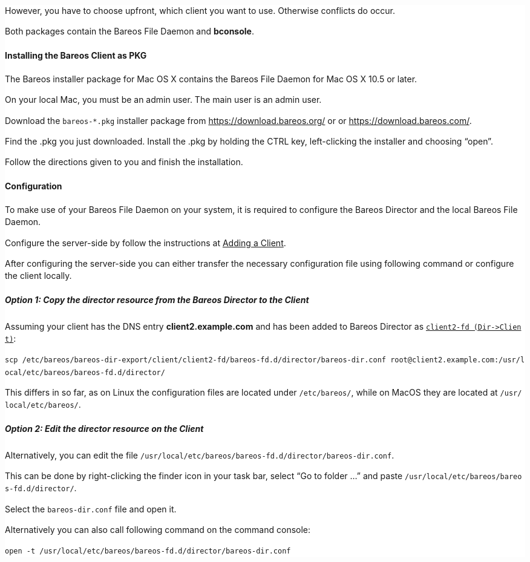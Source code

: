 However, you have to choose upfront, which client you want to use. Otherwise conflicts do occur.

Both packages contain the Bareos File Daemon and **bconsole**.

#### Installing the Bareos Client as PKG

The Bareos installer package for Mac OS X contains the Bareos File Daemon for Mac OS X 10.5 or later.

On your local Mac, you must be an admin user. The main user is an admin user.

Download the `bareos-*.pkg` installer package from https://download.bareos.org/ or  or https://download.bareos.com/.

Find the .pkg you just downloaded. Install the .pkg by holding the CTRL key, left-clicking the installer and choosing “open”.

Follow the directions given to you and finish the installation.

#### Configuration

To make use of your Bareos File Daemon on your system, it is required to configure the Bareos Director and the local Bareos File Daemon.

Configure the server-side by follow the instructions at [Adding a Client](https://docs.bareos.org/IntroductionAndTutorial/Tutorial.html#section-addaclient).

After configuring the server-side you can either transfer the  necessary configuration file using following command or configure the  client locally.

##### Option 1: Copy the director resource from the Bareos Director to the Client

Assuming your client has the DNS entry **client2.example.com** and has been added to Bareos Director as [`client2-fd (Dir->Client)`](https://docs.bareos.org/Configuration/Director.html#config-Dir_Client_Name):

```
scp /etc/bareos/bareos-dir-export/client/client2-fd/bareos-fd.d/director/bareos-dir.conf root@client2.example.com:/usr/local/etc/bareos/bareos-fd.d/director/
```

This differs in so far, as on Linux the configuration files are located under `/etc/bareos/`, while on MacOS they are located at `/usr/local/etc/bareos/`.

##### Option 2: Edit the director resource on the Client

Alternatively, you can edit the file `/usr/local/etc/bareos/bareos-fd.d/director/bareos-dir.conf`.

This can be done by right-clicking the finder icon in your task bar, select “Go to folder …” and paste `/usr/local/etc/bareos/bareos-fd.d/director/`.

Select the `bareos-dir.conf` file and open it.

Alternatively you can also call following command on the command console:

```
open -t /usr/local/etc/bareos/bareos-fd.d/director/bareos-dir.conf
```
